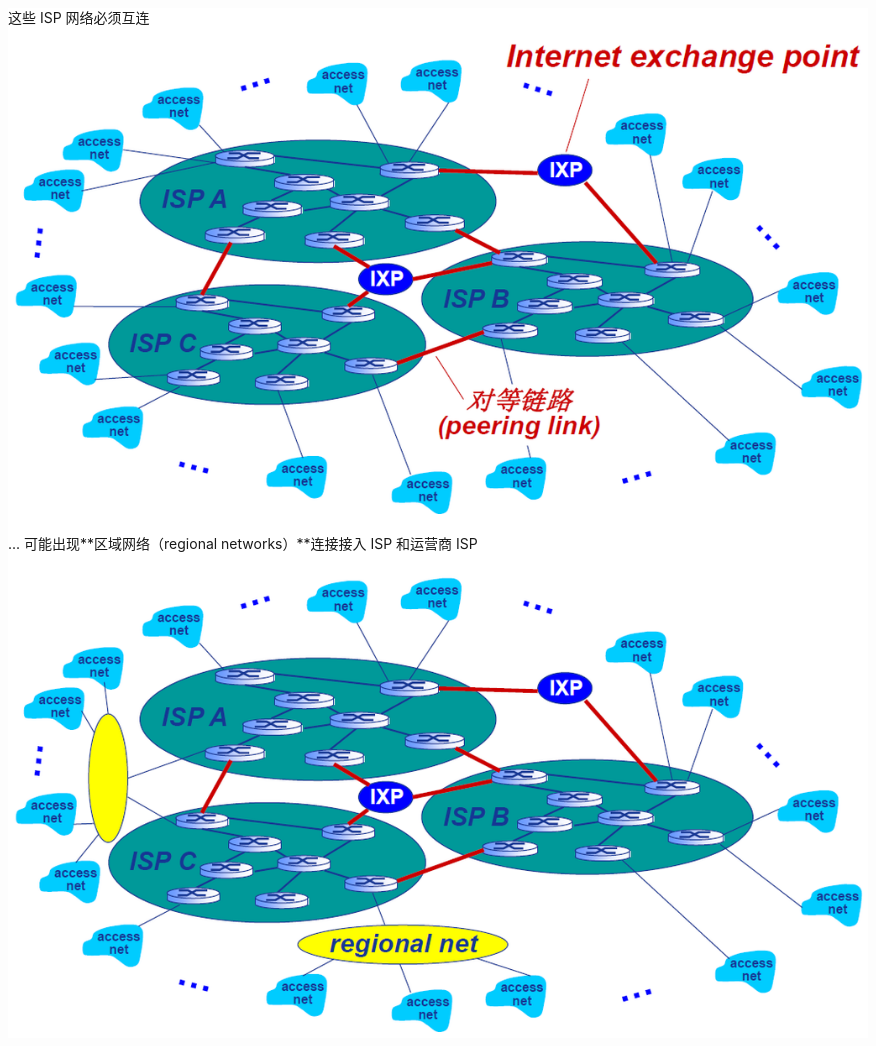 这些 ISP 网络必须互连

![image-20220730135114860](img/image-20220730135114860.png)

... 可能出现**区域网络（regional networks）**连接接入 ISP 和运营商 ISP

![image-20220730135329058](img/image-20220730135329058.png)

